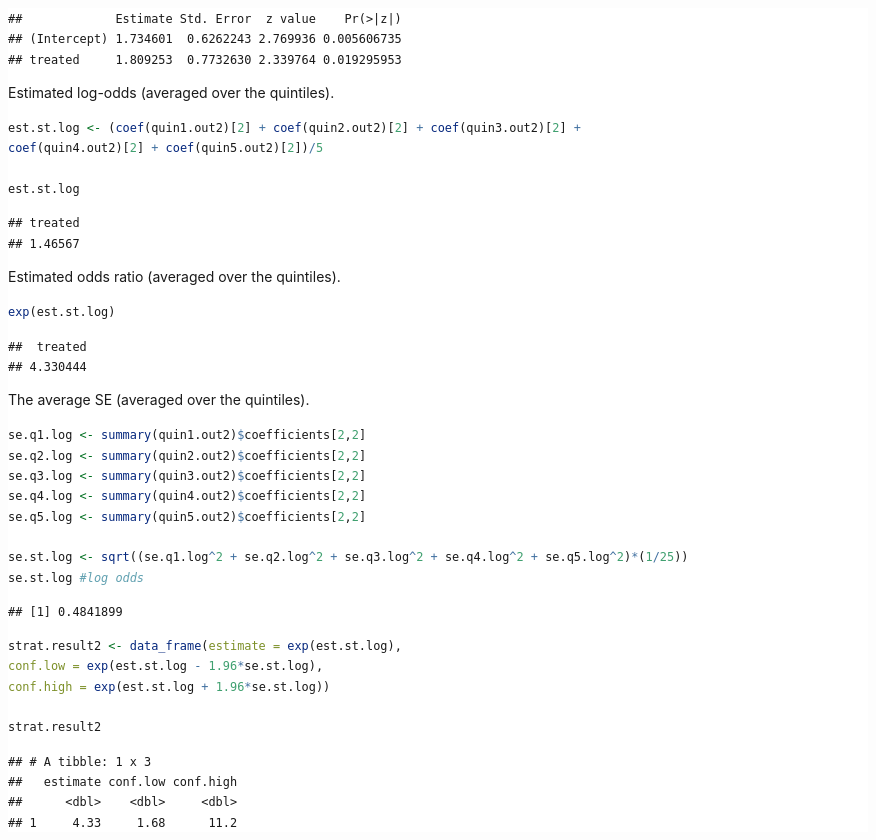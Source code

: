     ##             Estimate Std. Error  z value    Pr(>|z|)
    ## (Intercept) 1.734601  0.6262243 2.769936 0.005606735
    ## treated     1.809253  0.7732630 2.339764 0.019295953

Estimated log-odds (averaged over the quintiles).

``` r
est.st.log <- (coef(quin1.out2)[2] + coef(quin2.out2)[2] + coef(quin3.out2)[2] +
coef(quin4.out2)[2] + coef(quin5.out2)[2])/5

est.st.log
```

    ## treated 
    ## 1.46567

Estimated odds ratio (averaged over the quintiles).

``` r
exp(est.st.log)
```

    ##  treated 
    ## 4.330444

The average SE (averaged over the quintiles).

``` r
se.q1.log <- summary(quin1.out2)$coefficients[2,2]
se.q2.log <- summary(quin2.out2)$coefficients[2,2]
se.q3.log <- summary(quin3.out2)$coefficients[2,2]
se.q4.log <- summary(quin4.out2)$coefficients[2,2]
se.q5.log <- summary(quin5.out2)$coefficients[2,2]

se.st.log <- sqrt((se.q1.log^2 + se.q2.log^2 + se.q3.log^2 + se.q4.log^2 + se.q5.log^2)*(1/25))
se.st.log #log odds
```

    ## [1] 0.4841899

``` r
strat.result2 <- data_frame(estimate = exp(est.st.log),
conf.low = exp(est.st.log - 1.96*se.st.log),
conf.high = exp(est.st.log + 1.96*se.st.log))

strat.result2
```

    ## # A tibble: 1 x 3
    ##   estimate conf.low conf.high
    ##      <dbl>    <dbl>     <dbl>
    ## 1     4.33     1.68      11.2
